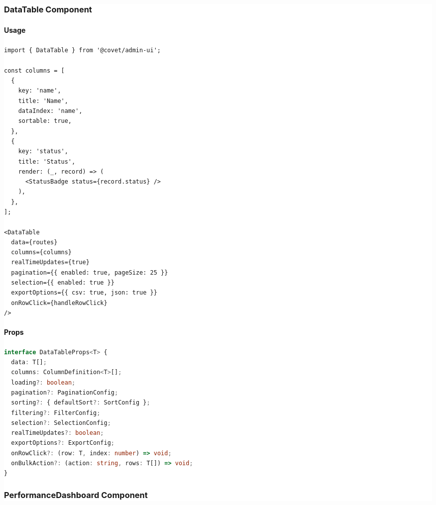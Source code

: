 ### DataTable Component

#### Usage
```tsx
import { DataTable } from '@covet/admin-ui';

const columns = [
  {
    key: 'name',
    title: 'Name',
    dataIndex: 'name',
    sortable: true,
  },
  {
    key: 'status',
    title: 'Status',
    render: (_, record) => (
      <StatusBadge status={record.status} />
    ),
  },
];

<DataTable
  data={routes}
  columns={columns}
  realTimeUpdates={true}
  pagination={{ enabled: true, pageSize: 25 }}
  selection={{ enabled: true }}
  exportOptions={{ csv: true, json: true }}
  onRowClick={handleRowClick}
/>
```

#### Props
```typescript
interface DataTableProps<T> {
  data: T[];
  columns: ColumnDefinition<T>[];
  loading?: boolean;
  pagination?: PaginationConfig;
  sorting?: { defaultSort?: SortConfig };
  filtering?: FilterConfig;
  selection?: SelectionConfig;
  realTimeUpdates?: boolean;
  exportOptions?: ExportConfig;
  onRowClick?: (row: T, index: number) => void;
  onBulkAction?: (action: string, rows: T[]) => void;
}
```

### PerformanceDashboard Component

